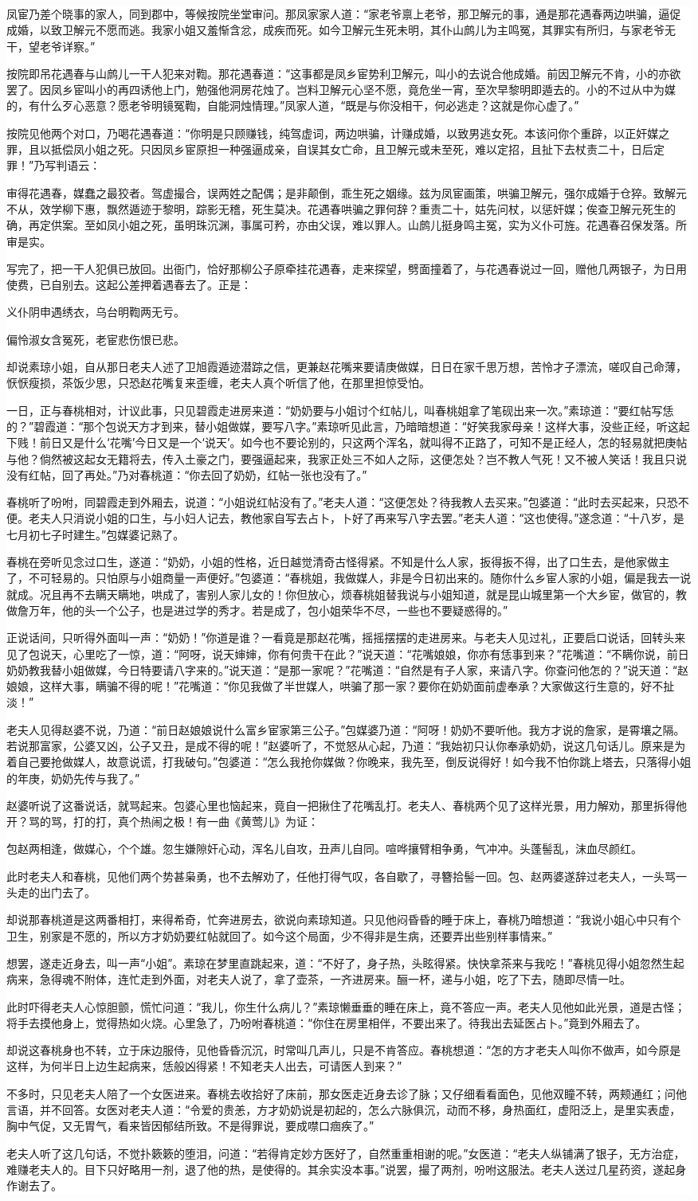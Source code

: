 凤宦乃差个晓事的家人，同到郡中，等候按院坐堂审问。那凤家家人道：“家老爷禀上老爷，那卫解元的事，通是那花遇春两边哄骗，逼促成婚，以致卫解元不愿而逃。我家小姐又羞惭含忿，成疾而死。如今卫解元生死未明，其仆山鹧儿为主鸣冤，其罪实有所归，与家老爷无干，望老爷详察。”

按院即吊花遇春与山鹧儿一干人犯来对鞫。那花遇春道：“这事都是凤乡宦势利卫解元，叫小的去说合他成婚。前因卫解元不肯，小的亦欲罢了。因凤乡宦叫小的再四诱他上门，勉强他洞房花烛了。岂料卫解元心坚不愿，竟危坐一宵，至次早黎明即遁去的。小的不过从中为媒的，有什么歹心恶意？愿老爷明镜冤鞫，自能洞烛情理。”凤家人道，“既是与你没相干，何必逃走？这就是你心虚了。”

按院见他两个对口，乃喝花遇春道：“你明是只顾赚钱，纯驾虚词，两边哄骗，计赚成婚，以致男逃女死。本该问你个重辟，以正奸媒之罪，且以抵偿凤小姐之死。只因凤乡宦原担一种强逼成亲，自误其女亡命，且卫解元或未至死，难以定招，且扯下去杖责二十，日后定罪！”乃写判语云：

审得花遇春，媒蠢之最狡者。驾虚撮合，误两姓之配偶；是非颠倒，乖生死之姻缘。兹为凤宦画策，哄骗卫解元，强尔成婚于仓猝。致解元不从，效学柳下惠，飘然遁迹于黎明，踪影无稽，死生莫决。花遇春哄骗之罪何辞？重责二十，姑先问杖，以惩奸媒；俟查卫解元死生的确，再定供案。至如凤小姐之死，虽明珠沉渊，事属可矜，亦由父误，难以罪人。山鹧儿挺身鸣主冤，实为义仆可旌。花遇春召保发落。所审是实。

写完了，把一干人犯俱已放回。出衙门，恰好那柳公子原牵挂花遇春，走来探望，劈面撞着了，与花遇春说过一回，赠他几两银子，为日用使费，已自别去。这起公差押着遇春去了。正是：

义仆阴申遇绣衣，乌台明鞫两无亏。

偏怜淑女含冤死，老宦悲伤恨已悲。

却说素琼小姐，自从那日老夫人述了卫旭霞遁迹潜踪之信，更兼赵花嘴来要请庚做媒，日日在家千思万想，苦怜才子漂流，嗟叹自己命薄，恹恹瘦损，茶饭少思，只恐赵花嘴复来歪缠，老夫人真个听信了他，在那里担惊受怕。

一日，正与春桃相对，计议此事，只见碧霞走进房来道：“奶奶要与小姐讨个红帖儿，叫春桃姐拿了笔砚出来一次。”素琼道：“要红帖写恁的？”碧霞道：“那个包说天方才到来，替小姐做媒，要写八字。”素琼听见此言，乃暗暗想道：“好笑我家母亲！这样大事，没些正经，听这起下贱！前日又是什么‘花嘴’今日又是一个‘说天’。如今也不要论别的，只这两个浑名，就叫得不正路了，可知不是正经人，怎的轻易就把庚帖与他？倘然被这起女无籍将去，传入土豪之门，要强逼起来，我家正处三不如人之际，这便怎处？岂不教人气死！又不被人笑话！我且只说没有红帖，回了再处。”乃对春桃道：“你去回了奶奶，红帖一张也没有了。”

春桃听了吩咐，同碧霞走到外厢去，说道：“小姐说红帖没有了。”老夫人道：“这便怎处？待我教人去买来。”包婆道：“此时去买起来，只恐不便。老夫人只消说小姐的口生，与小妇人记去，教他家自写去占卜，卜好了再来写八字去罢。”老夫人道：“这也使得。”遂念道：“十八岁，是七月初七子时建生。”包媒婆记熟了。

春桃在旁听见念过口生，遂道：“奶奶，小姐的性格，近日越觉清奇古怪得紧。不知是什么人家，扳得扳不得，出了口生去，是他家做主了，不可轻易的。只怕原与小姐商量一声便好。”包婆道：“春桃姐，我做媒人，非是今日初出来的。随你什么乡宦人家的小姐，偏是我去一说就成。况且再不去瞒天瞒地，哄成了，害别人家儿女的！你但放心，烦春桃姐替我说与小姐知道，就是昆山城里第一个大乡宦，做官的，教做詹万年，他的头一个公子，也是进过学的秀才。若是成了，包小姐荣华不尽，一些也不要疑惑得的。”

正说话间，只听得外面叫一声：“奶奶！”你道是谁？一看竟是那赵花嘴，摇摇摆摆的走进房来。与老夫人见过礼，正要启口说话，回转头来见了包说天，心里吃了一惊，道：“阿呀，说天婶婶，你有何贵干在此？”说天道：“花嘴娘娘，你亦有恁事到来？”花嘴道：“不瞒你说，前日奶奶教我替小姐做媒，今日特要请八字来的。”说天道：“是那一家呢？”花嘴道：“自然是有子人家，来请八字。你查问他怎的？”说天道：“赵娘娘，这样大事，瞒骗不得的呢！”花嘴道：“你见我做了半世媒人，哄骗了那一家？要你在奶奶面前虚奉承？大家做这行生意的，好不扯淡！”

老夫人见得赵婆不说，乃道：“前日赵娘娘说什么富乡宦家第三公子。”包媒婆乃道：“阿呀！奶奶不要听他。我方才说的詹家，是霄壤之隔。若说那富家，公婆又凶，公子又丑，是成不得的呢！”赵婆听了，不觉怒从心起，乃道：“我始初只认你奉承奶奶，说这几句话儿。原来是为着自己要抢做媒人，故意说谎，打我破句。”包婆道：“怎么我抢你媒做？你晚来，我先至，倒反说得好！如今我不怕你跳上塔去，只落得小姐的年庚，奶奶先传与我了。”

赵婆听说了这番说话，就骂起来。包婆心里也恼起来，竟自一把揪住了花嘴乱打。老夫人、春桃两个见了这样光景，用力解劝，那里拆得他开？骂的骂，打的打，真个热闹之极！有一曲《黄莺儿》为证：

包赵两相逢，做媒心，个个雄。忽生嫌隙奸心动，浑名儿自攻，丑声儿自同。喧哗攘臂相争勇，气冲冲。头蓬髻乱，沫血尽颜红。

此时老夫人和春桃，见他们两个势甚枭勇，也不去解劝了，任他打得气叹，各自歇了，寻簪拾髻一回。包、赵两婆遂辞过老夫人，一头骂一头走的出门去了。

却说那春桃道是这两番相打，来得希奇，忙奔进房去，欲说向素琼知道。只见他闷昏昏的睡于床上，春桃乃暗想道：“我说小姐心中只有个卫生，别家是不愿的，所以方才奶奶要红帖就回了。如今这个局面，少不得非是生病，还要弄出些别样事情来。”

想罢，遂走近身去，叫一声“小姐”。素琼在梦里直跳起来，道：“不好了，身子热，头眩得紧。快快拿茶来与我吃！”春桃见得小姐忽然生起病来，急得魂不附体，连忙走到外面，对老夫人说了，拿了壶茶，一齐进房来。酾一杯，递与小姐，吃了下去，随即尽情一吐。

此时吓得老夫人心惊胆颤，慌忙问道：“我儿，你生什么病儿？”素琼懒垂垂的睡在床上，竟不答应一声。老夫人见他如此光景，道是古怪；将手去摸他身上，觉得热如火烧。心里急了，乃吩咐春桃道：“你住在房里相伴，不要出来了。待我出去延医占卜。”竟到外厢去了。

却说这春桃身也不转，立于床边服侍，见他昏昏沉沉，时常叫几声儿，只是不肯答应。春桃想道：“怎的方才老夫人叫你不做声，如今原是这样，为何半日上边生起病来，恁般凶得紧！不知老夫人出去，可请医人到来？”

不多时，只见老夫人陪了一个女医进来。春桃去收拾好了床前，那女医走近身去诊了脉；又仔细看看面色，见他双瞳不转，两颊通红；问他言语，并不回答。女医对老夫人道：“令爱的贵恙，方才奶奶说是初起的，怎么六脉俱沉，动而不移，身热面红，虚阳泛上，是里实表虚，胸中气促，又无胃气，看来皆因郁结所致。不是得罪说，要成噤口痼疾了。”

老夫人听了这几句话，不觉扑簌簌的堕泪，问道：“若得肯定妙方医好了，自然重重相谢的呢。”女医道：“老夫人纵铺满了银子，无方治症，难赚老夫人的。目下只好略用一剂，退了他的热，是使得的。其余实没本事。”说罢，撮了两剂，吩咐这服法。老夫人送过几星药资，遂起身作谢去了。
